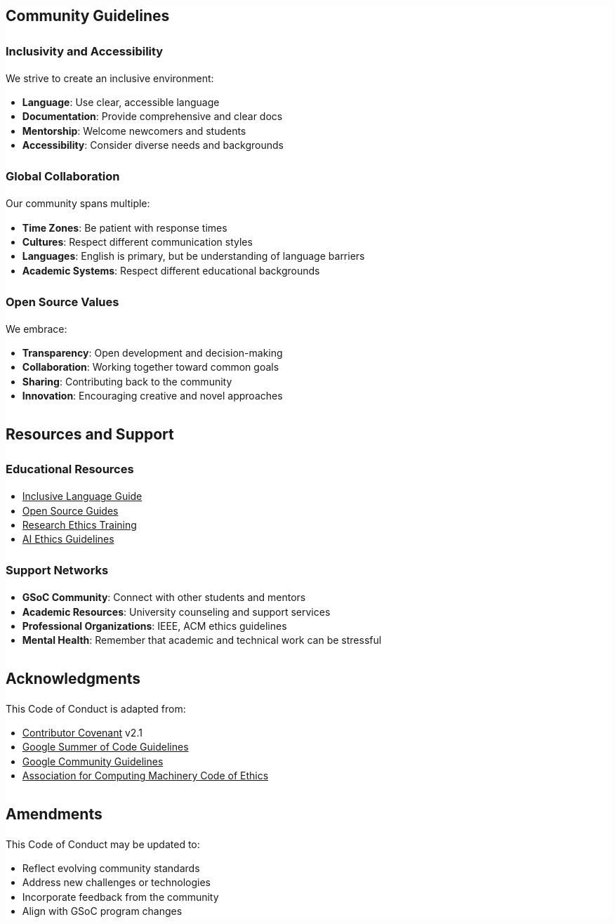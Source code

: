 ## Community Guidelines

### Inclusivity and Accessibility
We strive to create an inclusive environment:
- **Language**: Use clear, accessible language
- **Documentation**: Provide comprehensive and clear docs
- **Mentorship**: Welcome newcomers and students
- **Accessibility**: Consider diverse needs and backgrounds

### Global Collaboration
Our community spans multiple:
- **Time Zones**: Be patient with response times
- **Cultures**: Respect different communication styles
- **Languages**: English is primary, but be understanding of language barriers
- **Academic Systems**: Respect different educational backgrounds

### Open Source Values
We embrace:
- **Transparency**: Open development and decision-making
- **Collaboration**: Working together toward common goals
- **Sharing**: Contributing back to the community
- **Innovation**: Encouraging creative and novel approaches

## Resources and Support

### Educational Resources
- [Inclusive Language Guide](https://developers.google.com/style/inclusive-documentation)
- [Open Source Guides](https://opensource.guide/)
- [Research Ethics Training](https://www.citi-program.org/)
- [AI Ethics Guidelines](https://ai.google/responsibilities/responsible-ai-practices/)

### Support Networks
- **GSoC Community**: Connect with other students and mentors
- **Academic Resources**: University counseling and support services
- **Professional Organizations**: IEEE, ACM ethics guidelines
- **Mental Health**: Remember that academic and technical work can be stressful

## Acknowledgments

This Code of Conduct is adapted from:
- [Contributor Covenant](https://www.contributor-covenant.org/) v2.1
- [Google Summer of Code Guidelines](https://summerofcode.withgoogle.com/rules)
- [Google Community Guidelines](https://about.google/community-guidelines/)
- [Association for Computing Machinery Code of Ethics](https://www.acm.org/code-of-ethics)

## Amendments

This Code of Conduct may be updated to:
- Reflect evolving community standards
- Address new challenges or technologies
- Incorporate feedback from the community
- Align with GSoC program changes
